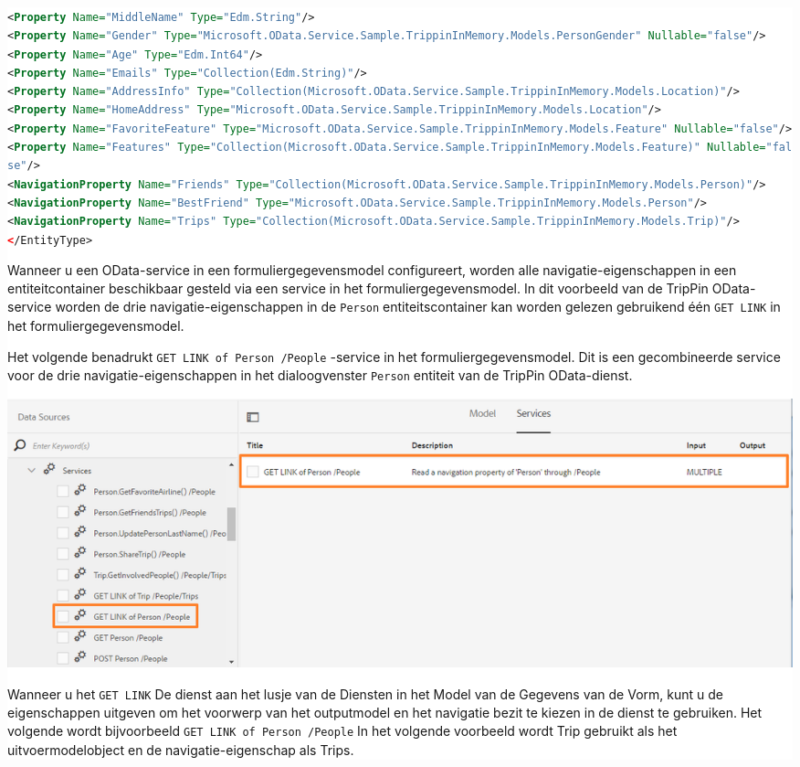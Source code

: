```xml
<Property Name="MiddleName" Type="Edm.String"/>
<Property Name="Gender" Type="Microsoft.OData.Service.Sample.TrippinInMemory.Models.PersonGender" Nullable="false"/>
<Property Name="Age" Type="Edm.Int64"/>
<Property Name="Emails" Type="Collection(Edm.String)"/>
<Property Name="AddressInfo" Type="Collection(Microsoft.OData.Service.Sample.TrippinInMemory.Models.Location)"/>
<Property Name="HomeAddress" Type="Microsoft.OData.Service.Sample.TrippinInMemory.Models.Location"/>
<Property Name="FavoriteFeature" Type="Microsoft.OData.Service.Sample.TrippinInMemory.Models.Feature" Nullable="false"/>
<Property Name="Features" Type="Collection(Microsoft.OData.Service.Sample.TrippinInMemory.Models.Feature)" Nullable="false"/>
<NavigationProperty Name="Friends" Type="Collection(Microsoft.OData.Service.Sample.TrippinInMemory.Models.Person)"/>
<NavigationProperty Name="BestFriend" Type="Microsoft.OData.Service.Sample.TrippinInMemory.Models.Person"/>
<NavigationProperty Name="Trips" Type="Collection(Microsoft.OData.Service.Sample.TrippinInMemory.Models.Trip)"/>
</EntityType>
```

Wanneer u een OData-service in een formuliergegevensmodel configureert, worden alle navigatie-eigenschappen in een entiteitcontainer beschikbaar gesteld via een service in het formuliergegevensmodel. In dit voorbeeld van de TripPin OData-service worden de drie navigatie-eigenschappen in de `Person` entiteitscontainer kan worden gelezen gebruikend één `GET LINK` in het formuliergegevensmodel.

Het volgende benadrukt `GET LINK of Person /People` -service in het formuliergegevensmodel. Dit is een gecombineerde service voor de drie navigatie-eigenschappen in het dialoogvenster `Person` entiteit van de TripPin OData-dienst.

![nav-prop-service](assets/nav-prop-service.png)

Wanneer u het `GET LINK` De dienst aan het lusje van de Diensten in het Model van de Gegevens van de Vorm, kunt u de eigenschappen uitgeven om het voorwerp van het outputmodel en het navigatie bezit te kiezen in de dienst te gebruiken. Het volgende wordt bijvoorbeeld `GET LINK of Person /People` In het volgende voorbeeld wordt Trip gebruikt als het uitvoermodelobject en de navigatie-eigenschap als Trips.
